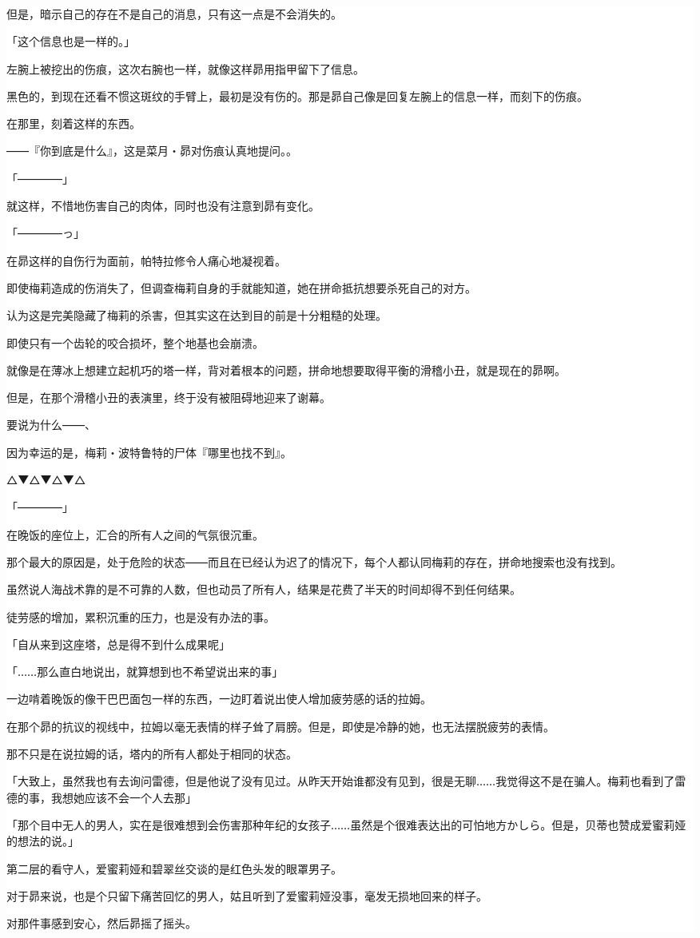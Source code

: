 但是，暗示自己的存在不是自己的消息，只有这一点是不会消失的。

「这个信息也是一样的。」

左腕上被挖出的伤痕，这次右腕也一样，就像这样昴用指甲留下了信息。

黑色的，到现在还看不惯这斑纹的手臂上，最初是没有伤的。那是昴自己像是回复左腕上的信息一样，而刻下的伤痕。

在那里，刻着这样的东西。

――『你到底是什么』，这是菜月・昴对伤痕认真地提问。。

「――――」

就这样，不惜地伤害自己的肉体，同时也没有注意到昴有变化。

「――――っ」

在昴这样的自伤行为面前，帕特拉修令人痛心地凝视着。

即使梅莉造成的伤消失了，但调查梅莉自身的手就能知道，她在拼命抵抗想要杀死自己的对方。

认为这是完美隐藏了梅莉的杀害，但其实这在达到目的前是十分粗糙的处理。

即使只有一个齿轮的咬合损坏，整个地基也会崩溃。

就像是在薄冰上想建立起机巧的塔一样，背对着根本的问题，拼命地想要取得平衡的滑稽小丑，就是现在的昴啊。

但是，在那个滑稽小丑的表演里，终于没有被阻碍地迎来了谢幕。

要说为什么――、

因为幸运的是，梅莉・波特鲁特的尸体『哪里也找不到』。

△▼△▼△▼△

「――――」

在晚饭的座位上，汇合的所有人之间的气氛很沉重。

那个最大的原因是，处于危险的状态――而且在已经认为迟了的情况下，每个人都认同梅莉的存在，拼命地搜索也没有找到。

虽然说人海战术靠的是不可靠的人数，但也动员了所有人，结果是花费了半天的时间却得不到任何结果。

徒劳感的增加，累积沉重的压力，也是没有办法的事。

「自从来到这座塔，总是得不到什么成果呢」

「……那么直白地说出，就算想到也不希望说出来的事」

一边啃着晚饭的像干巴巴面包一样的东西，一边盯着说出使人增加疲劳感的话的拉姆。

在那个昴的抗议的视线中，拉姆以毫无表情的样子耸了肩膀。但是，即使是冷静的她，也无法摆脱疲劳的表情。

那不只是在说拉姆的话，塔内的所有人都处于相同的状态。

「大致上，虽然我也有去询问雷德，但是他说了没有见过。从昨天开始谁都没有见到，很是无聊……我觉得这不是在骗人。梅莉也看到了雷德的事，我想她应该不会一个人去那」

「那个目中无人的男人，实在是很难想到会伤害那种年纪的女孩子……虽然是个很难表达出的可怕地方かしら。但是，贝蒂也赞成爱蜜莉娅的想法的说。」

第二层的看守人，爱蜜莉娅和碧翠丝交谈的是红色头发的眼罩男子。

对于昴来说，也是个只留下痛苦回忆的男人，姑且听到了爱蜜莉娅没事，毫发无损地回来的样子。

对那件事感到安心，然后昴摇了摇头。
